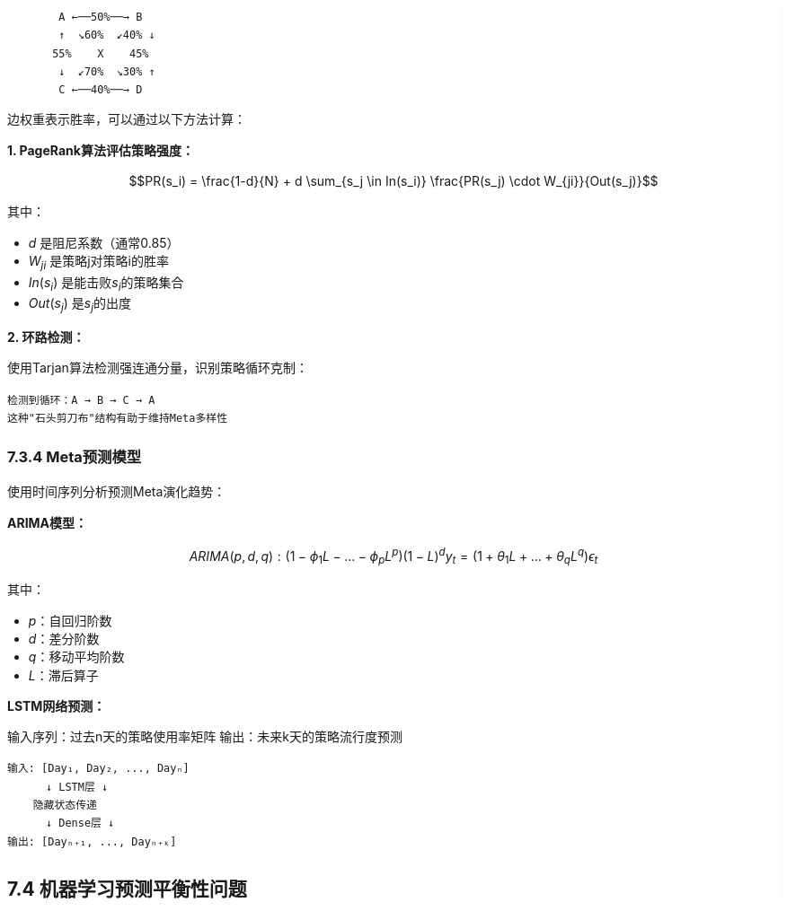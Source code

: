 ```
        A ←──50%──→ B
        ↑  ↘60%  ↙40% ↓
       55%    X    45%
        ↓  ↙70%  ↘30% ↑  
        C ←──40%──→ D
```

边权重表示胜率，可以通过以下方法计算：

**1. PageRank算法评估策略强度：**

$$PR(s_i) = \frac{1-d}{N} + d \sum_{s_j \in In(s_i)} \frac{PR(s_j) \cdot W_{ji}}{Out(s_j)}$$

其中：
- $d$ 是阻尼系数（通常0.85）
- $W_{ji}$ 是策略j对策略i的胜率
- $In(s_i)$ 是能击败$s_i$的策略集合
- $Out(s_j)$ 是$s_j$的出度

**2. 环路检测：**

使用Tarjan算法检测强连通分量，识别策略循环克制：

```
检测到循环：A → B → C → A
这种"石头剪刀布"结构有助于维持Meta多样性
```

### 7.3.4 Meta预测模型

使用时间序列分析预测Meta演化趋势：

**ARIMA模型：**

$$ARIMA(p,d,q): (1-\phi_1L-...-\phi_pL^p)(1-L)^d y_t = (1+\theta_1L+...+\theta_qL^q)\epsilon_t$$

其中：
- $p$：自回归阶数
- $d$：差分阶数
- $q$：移动平均阶数
- $L$：滞后算子

**LSTM网络预测：**

输入序列：过去n天的策略使用率矩阵
输出：未来k天的策略流行度预测

```
输入: [Day₁, Day₂, ..., Dayₙ]
      ↓ LSTM层 ↓
    隐藏状态传递
      ↓ Dense层 ↓
输出: [Dayₙ₊₁, ..., Dayₙ₊ₖ]
```

## 7.4 机器学习预测平衡性问题
